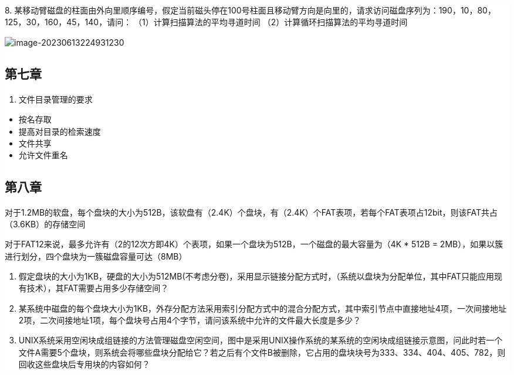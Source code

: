 8. 某移动臂磁盘的柱面由外向里顺序编号，假定当前磁头停在100号柱面且移动臂方向是向里的，请求访问磁盘序列为：190，10，80，125，30，160，45，140，请问：
（1）计算扫描算法的平均寻道时间
（2）计算循环扫描算法的平均寻道时间


![image-20230613224931230](https://ypic.oss-cn-hangzhou.aliyuncs.com/202306132249290.png)


## 第七章
1. 文件目录管理的要求

- 按名存取
- 提高对目录的检索速度
- 文件共享
- 允许文件重名



## 第八章

对于1.2MB的软盘，每个盘块的大小为512B，该软盘有（2.4K）个盘块，有（2.4K）个FAT表项，若每个FAT表项占12bit，则该FAT共占（3.6KB）的存储空间

对于FAT12来说，最多允许有（2的12次方即4K）个表项，如果一个盘块为512B，一个磁盘的最大容量为（4K * 512B = 2MB），如果以簇进行划分，四个盘块为一簇磁盘容量可达（8MB）



1. 假定盘块的大小为1KB，硬盘的大小为512MB(不考虑分卷)，采用显示链接分配方式时，（系统以盘块为分配单位，其中FAT只能应用现有技术），其FAT需要占用多少存储空间？


2. 某系统中磁盘的每个盘块大小为1KB，外存分配方法采用索引分配方式中的混合分配方式，其中索引节点中直接地址4项，一次间接地址2项，二次间接地址1项，每个盘块号占用4个字节，请问该系统中允许的文件最大长度是多少？


3. UNIX系统采用空闲块成组链接的方法管理磁盘空闲空间，图中是采用UNIX操作系统的某系统的空闲块成组链接示意图，问此时若一个文件A需要5个盘块，则系统会将哪些盘块分配给它？若之后有个文件B被删除，它占用的盘块块号为333、334、404、405、782，则回收这些盘块后专用块的内容如何？